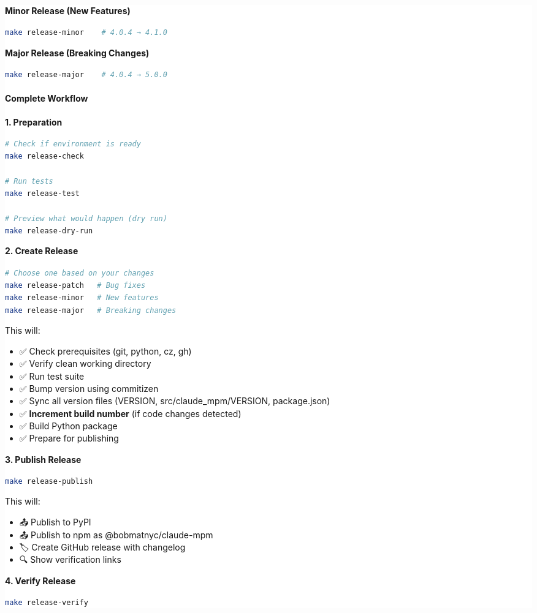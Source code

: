 **Minor Release (New Features)**
```bash
make release-minor    # 4.0.4 → 4.1.0
```

**Major Release (Breaking Changes)**
```bash
make release-major    # 4.0.4 → 5.0.0
```

#### Complete Workflow

**1. Preparation**
```bash
# Check if environment is ready
make release-check

# Run tests
make release-test

# Preview what would happen (dry run)
make release-dry-run
```

**2. Create Release**
```bash
# Choose one based on your changes
make release-patch   # Bug fixes
make release-minor   # New features
make release-major   # Breaking changes
```

This will:
- ✅ Check prerequisites (git, python, cz, gh)
- ✅ Verify clean working directory
- ✅ Run test suite
- ✅ Bump version using commitizen
- ✅ Sync all version files (VERSION, src/claude_mpm/VERSION, package.json)
- ✅ **Increment build number** (if code changes detected)
- ✅ Build Python package
- ✅ Prepare for publishing

**3. Publish Release**
```bash
make release-publish
```

This will:
- 📤 Publish to PyPI
- 📤 Publish to npm as @bobmatnyc/claude-mpm
- 🏷️ Create GitHub release with changelog
- 🔍 Show verification links

**4. Verify Release**
```bash
make release-verify
```
